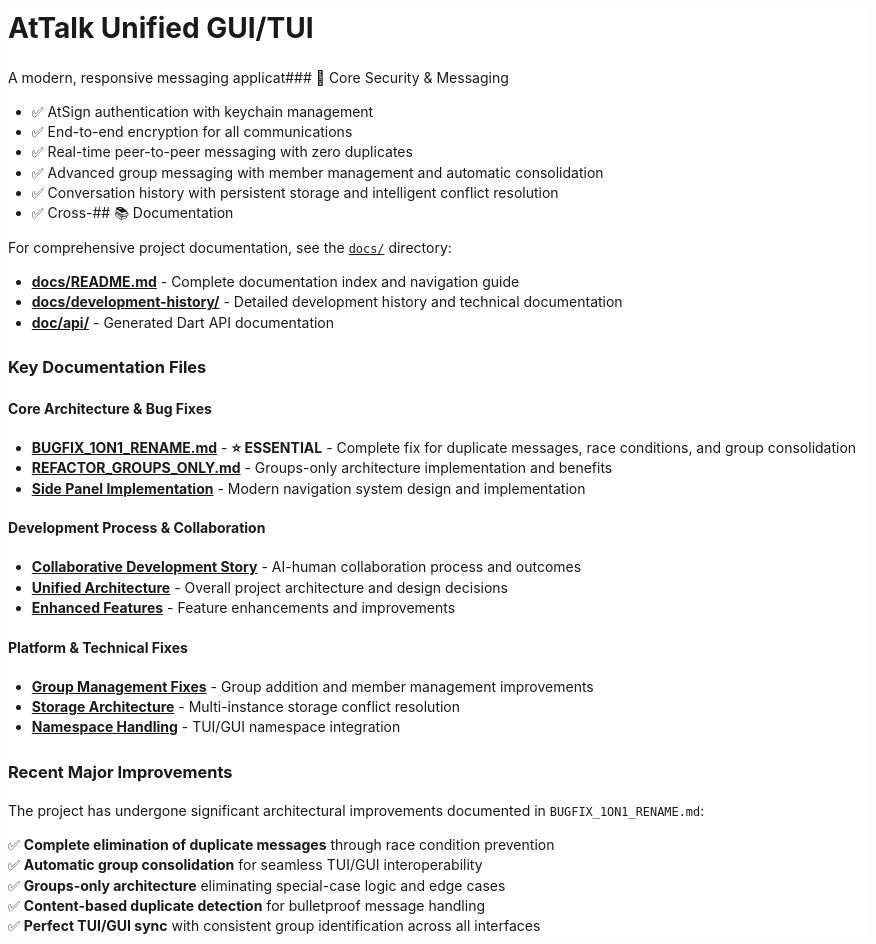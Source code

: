 # AtTalk Unified GUI/TUI

A modern, responsive messaging applicat### 🔧 Core Security & Messaging
- ✅ AtSign authentication with keychain management
- ✅ End-to-end encryption for all communications
- ✅ Real-time peer-to-peer messaging with zero duplicates
- ✅ Advanced group messaging with member management and automatic consolidation
- ✅ Conversation history with persistent storage and intelligent conflict resolution
- ✅ Cross-## 📚 Documentation

For comprehensive project documentation, see the [`docs/`](docs/) directory:

- **[docs/README.md](docs/README.md)** - Complete documentation index and navigation guide
- **[docs/development-history/](docs/development-history/)** - Detailed development history and technical documentation
- **[doc/api/](doc/api/)** - Generated Dart API documentation

### Key Documentation Files

#### Core Architecture & Bug Fixes
- **[BUGFIX_1ON1_RENAME.md](docs/development-history/BUGFIX_1ON1_RENAME.md)** - **⭐ ESSENTIAL** - Complete fix for duplicate messages, race conditions, and group consolidation
- **[REFACTOR_GROUPS_ONLY.md](docs/development-history/REFACTOR_GROUPS_ONLY.md)** - Groups-only architecture implementation and benefits
- **[Side Panel Implementation](docs/development-history/SIDE_PANEL_IMPLEMENTATION.md)** - Modern navigation system design and implementation

#### Development Process & Collaboration
- **[Collaborative Development Story](docs/development-history/COLLABORATIVE_DEVELOPMENT_STORY.md)** - AI-human collaboration process and outcomes
- **[Unified Architecture](docs/development-history/UNIFIED_ARCHITECTURE.md)** - Overall project architecture and design decisions
- **[Enhanced Features](docs/development-history/ENHANCED_FEATURES.md)** - Feature enhancements and improvements

#### Platform & Technical Fixes
- **[Group Management Fixes](docs/development-history/GROUP_ADD_FIX.md)** - Group addition and member management improvements
- **[Storage Architecture](docs/development-history/STORAGE_FIX_SUMMARY.md)** - Multi-instance storage conflict resolution
- **[Namespace Handling](docs/development-history/TUI_GUI_NAMESPACE_FIX.md)** - TUI/GUI namespace integration

### Recent Major Improvements

The project has undergone significant architectural improvements documented in `BUGFIX_1ON1_RENAME.md`:

✅ **Complete elimination of duplicate messages** through race condition prevention  
✅ **Automatic group consolidation** for seamless TUI/GUI interoperability  
✅ **Groups-only architecture** eliminating special-case logic and edge cases  
✅ **Content-based duplicate detection** for bulletproof message handling  
✅ **Perfect TUI/GUI sync** with consistent group identification across all interfaces  
